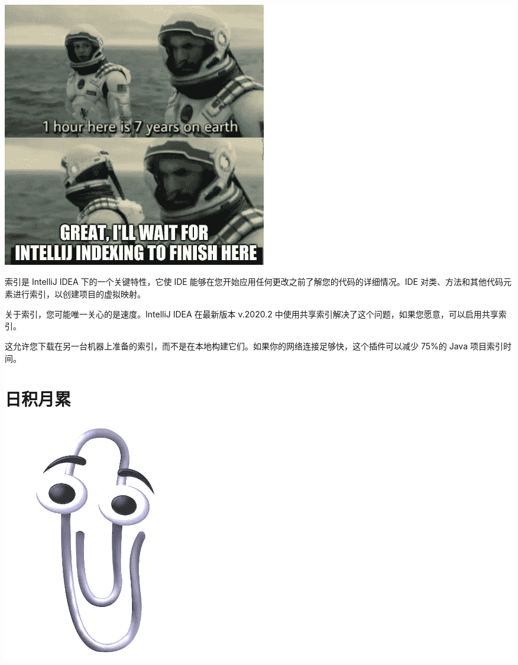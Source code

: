 ![](img/640e7e8c88e046a6de277c88c144a1d4.png)

索引是 IntelliJ IDEA 下的一个关键特性，它使 IDE 能够在您开始应用任何更改之前了解您的代码的详细情况。IDE 对类、方法和其他代码元素进行索引，以创建项目的虚拟映射。

关于索引，您可能唯一关心的是速度。IntelliJ IDEA 在最新版本 v.2020.2 中使用共享索引解决了这个问题，如果您愿意，可以启用共享索引。

这允许您下载在另一台机器上准备的索引，而不是在本地构建它们。如果你的网络连接足够快，这个插件可以减少 75%的 Java 项目索引时间。

# 日积月累

![](img/15913af61ed9896e02bb6f473349a652.png)
